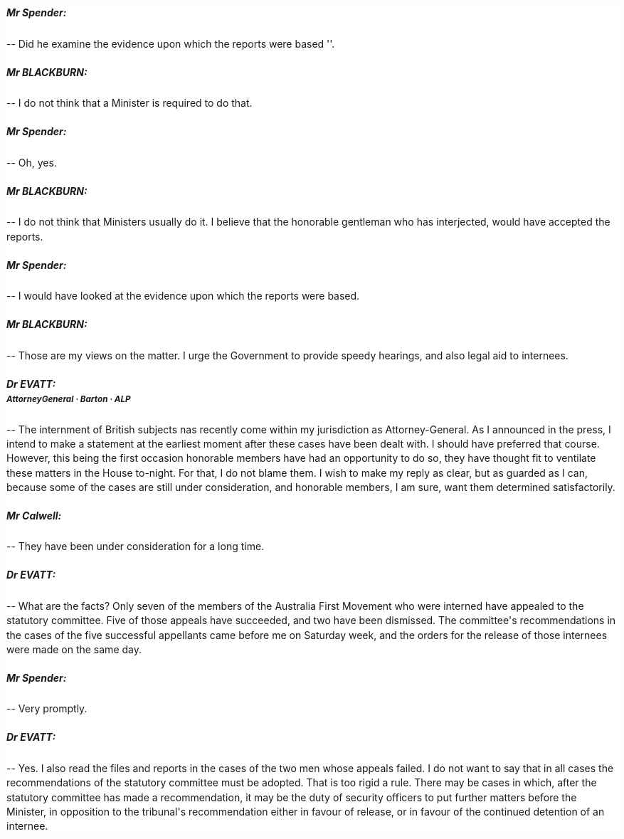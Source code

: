 ##### Mr Spender:

-- Did he examine the evidence upon which the reports were based ''. 

##### Mr BLACKBURN:

-- I do not think that a Minister is required to do that. 

##### Mr Spender:

-- Oh, yes. 

##### Mr BLACKBURN:

-- I do not think that Ministers usually do it. I believe that the honorable gentleman who has interjected, would have accepted the reports. 

##### Mr Spender:

-- I would have looked at the evidence upon which the reports were based. 

##### Mr BLACKBURN:

-- Those are my views on the matter. I urge the Government to provide speedy hearings, and also legal aid to internees. 

##### Dr EVATT:<br><small class="text-muted">AttorneyGeneral &middot; Barton &middot; ALP</small>

-- The internment of British subjects nas recently come within my jurisdiction as Attorney-General. As I announced in the press, I intend to make a statement at the earliest moment after these cases have been dealt with. I should have preferred that course. However, this being the first occasion honorable members have had an opportunity to do so, they have thought fit to ventilate these matters in the House to-night. For that, I do not blame them. I wish to make my reply as clear, but as guarded as I can, because some of the cases are still under consideration, and honorable members, I am sure, want them determined satisfactorily. 

##### Mr Calwell:

-- They have been under consideration for a long time. 

##### Dr EVATT:

-- What are the facts? Only seven of the members of the Australia First Movement who were interned have appealed to the statutory committee. Five of those appeals have succeeded, and two have been dismissed. The committee's recommendations in the cases of the five successful appellants came before me on Saturday week, and the orders for the release of those internees were made on the same day. 

##### Mr Spender:

-- Very promptly. 

##### Dr EVATT:

-- Yes. I also read the files and reports in the cases of the two men whose appeals failed. I do not want to say that in all cases the recommendations of the statutory committee must be adopted. That is too rigid a rule. There may be cases in which, after the statutory committee has made a recommendation, it may be the duty of security officers to put further matters before the Minister, in opposition to the tribunal's recommendation either in favour of release, or in favour of the continued detention of an internee. 
